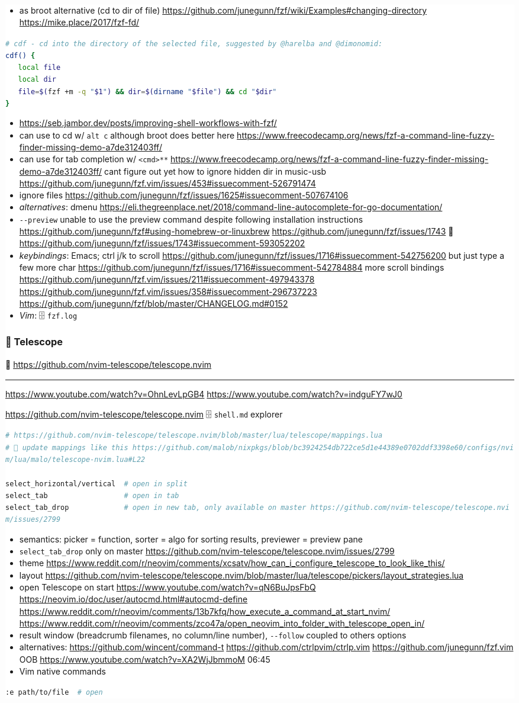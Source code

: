 * as broot alternative (cd to dir of file) https://github.com/junegunn/fzf/wiki/Examples#changing-directory https://mike.place/2017/fzf-fd/
```sh
# cdf - cd into the directory of the selected file, suggested by @harelba and @dimonomid:
cdf() {
   local file
   local dir
   file=$(fzf +m -q "$1") && dir=$(dirname "$file") && cd "$dir"
}
```
* https://seb.jambor.dev/posts/improving-shell-workflows-with-fzf/
* can use to cd w/ `alt c` although broot does better here https://www.freecodecamp.org/news/fzf-a-command-line-fuzzy-finder-missing-demo-a7de312403ff/
* can use for tab completion w/ `<cmd>**` https://www.freecodecamp.org/news/fzf-a-command-line-fuzzy-finder-missing-demo-a7de312403ff/ cant figure out yet how to ignore hidden dir in music-usb https://github.com/junegunn/fzf.vim/issues/453#issuecomment-526791474
* ignore files https://github.com/junegunn/fzf/issues/1625#issuecomment-507674106
* _alternatives_: dmenu https://eli.thegreenplace.net/2018/command-line-autocomplete-for-go-documentation/
* `--preview` unable to use the preview command despite following installation instructions https://github.com/junegunn/fzf#using-homebrew-or-linuxbrew https://github.com/junegunn/fzf/issues/1743 📍 https://github.com/junegunn/fzf/issues/1743#issuecomment-593052202
* _keybindings_: Emacs; ctrl j/k to scroll https://github.com/junegunn/fzf/issues/1716#issuecomment-542756200 but just type a few more char https://github.com/junegunn/fzf/issues/1716#issuecomment-542784884 more scroll bindings https://github.com/junegunn/fzf.vim/issues/211#issuecomment-497943378 https://github.com/junegunn/fzf.vim/issues/358#issuecomment-296737223 https://github.com/junegunn/fzf/blob/master/CHANGELOG.md#0152
* _Vim_: 🗄 `fzf.log`

### 🔭 Telescope

📜 https://github.com/nvim-telescope/telescope.nvim

---

https://www.youtube.com/watch?v=OhnLevLpGB4
https://www.youtube.com/watch?v=indguFY7wJ0

https://github.com/nvim-telescope/telescope.nvim 🗄 `shell.md` explorer

```sh
# https://github.com/nvim-telescope/telescope.nvim/blob/master/lua/telescope/mappings.lua
# 📍 update mappings like this https://github.com/malob/nixpkgs/blob/bc3924254db722ce5d1e44389e0702ddf3398e60/configs/nvim/lua/malo/telescope-nvim.lua#L22

select_horizontal/vertical  # open in split
select_tab                  # open in tab
select_tab_drop             # open in new tab, only available on master https://github.com/nvim-telescope/telescope.nvim/issues/2799
```
* semantics: picker = function, sorter = algo for sorting results, previewer = preview pane
* `select_tab_drop` only on master https://github.com/nvim-telescope/telescope.nvim/issues/2799
* theme https://www.reddit.com/r/neovim/comments/xcsatv/how_can_i_configure_telescope_to_look_like_this/
* layout https://github.com/nvim-telescope/telescope.nvim/blob/master/lua/telescope/pickers/layout_strategies.lua
* open Telescope on start https://www.youtube.com/watch?v=qN6BuJpsFbQ https://neovim.io/doc/user/autocmd.html#autocmd-define https://www.reddit.com/r/neovim/comments/13b7kfq/how_execute_a_command_at_start_nvim/ https://www.reddit.com/r/neovim/comments/zco47a/open_neovim_into_folder_with_telescope_open_in/
* result window (breadcrumb filenames, no column/line number), `--follow` coupled to others options
* alternatives: https://github.com/wincent/command-t https://github.com/ctrlpvim/ctrlp.vim https://github.com/junegunn/fzf.vim OOB https://www.youtube.com/watch?v=XA2WjJbmmoM 06:45
* Vim native commands
```sh
:e path/to/file  # open
```
